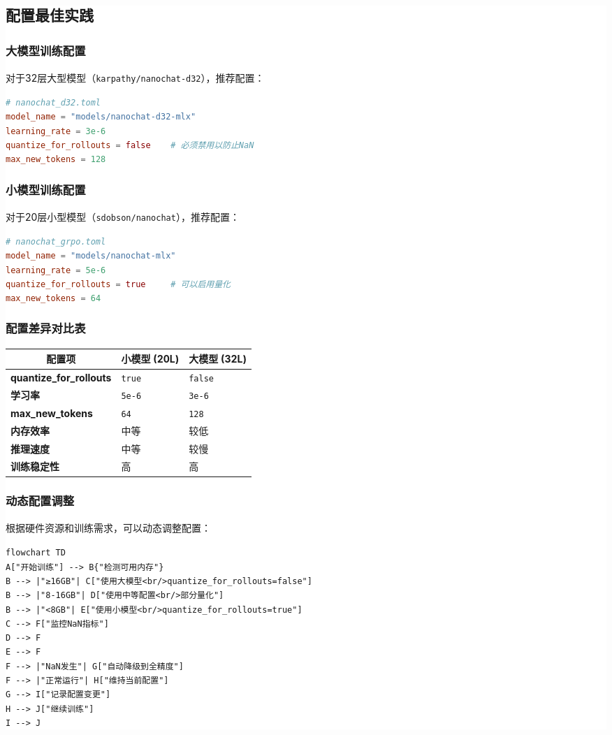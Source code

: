 ## 配置最佳实践

### 大模型训练配置

对于32层大型模型（`karpathy/nanochat-d32`），推荐配置：

```toml
# nanochat_d32.toml
model_name = "models/nanochat-d32-mlx"
learning_rate = 3e-6
quantize_for_rollouts = false    # 必须禁用以防止NaN
max_new_tokens = 128
```

### 小模型训练配置

对于20层小型模型（`sdobson/nanochat`），推荐配置：

```toml
# nanochat_grpo.toml
model_name = "models/nanochat-mlx"
learning_rate = 5e-6
quantize_for_rollouts = true     # 可以启用量化
max_new_tokens = 64
```

### 配置差异对比表

| 配置项 | 小模型 (20L) | 大模型 (32L) |
|--------|--------------|--------------|
| **quantize_for_rollouts** | `true` | `false` |
| **学习率** | `5e-6` | `3e-6` |
| **max_new_tokens** | `64` | `128` |
| **内存效率** | 中等 | 较低 |
| **推理速度** | 中等 | 较慢 |
| **训练稳定性** | 高 | 高 |

### 动态配置调整

根据硬件资源和训练需求，可以动态调整配置：

```mermaid
flowchart TD
A["开始训练"] --> B{"检测可用内存"}
B --> |"≥16GB"| C["使用大模型<br/>quantize_for_rollouts=false"]
B --> |"8-16GB"| D["使用中等配置<br/>部分量化"]
B --> |"<8GB"| E["使用小模型<br/>quantize_for_rollouts=true"]
C --> F["监控NaN指标"]
D --> F
E --> F
F --> |"NaN发生"| G["自动降级到全精度"]
F --> |"正常运行"| H["维持当前配置"]
G --> I["记录配置变更"]
H --> J["继续训练"]
I --> J
```
